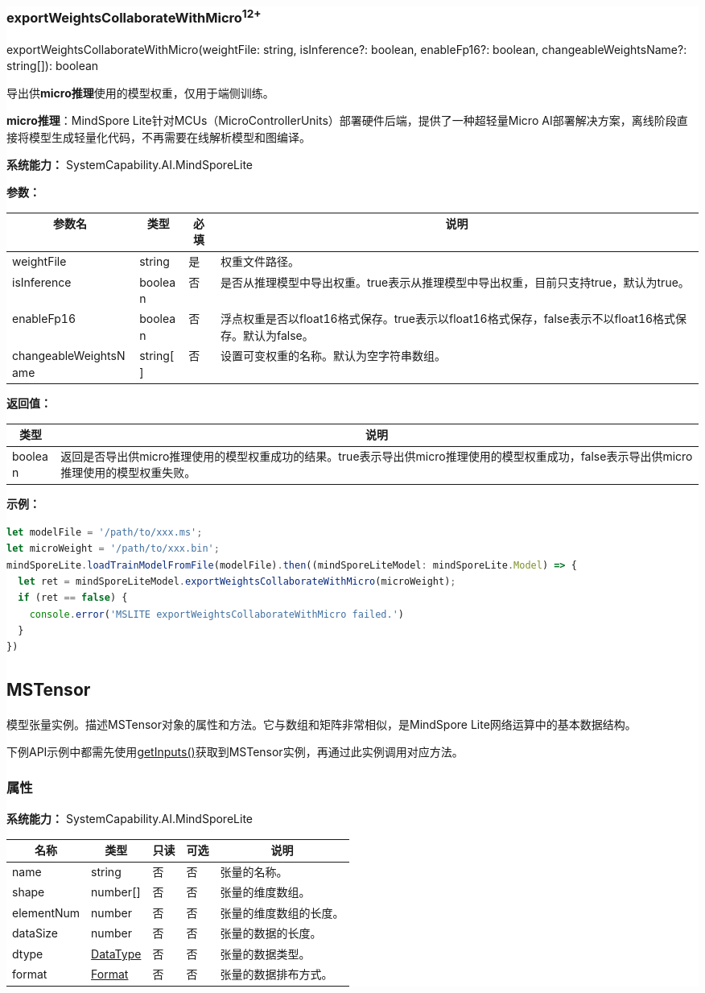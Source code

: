 
### exportWeightsCollaborateWithMicro<sup>12+</sup>

exportWeightsCollaborateWithMicro(weightFile: string, isInference?: boolean, enableFp16?: boolean, changeableWeightsName?: string[]): boolean

导出供**micro推理**使用的模型权重，仅用于端侧训练。

**micro推理**：MindSpore Lite针对MCUs（MicroControllerUnits）部署硬件后端，提供了一种超轻量Micro AI部署解决方案，离线阶段直接将模型生成轻量化代码，不再需要在线解析模型和图编译。

**系统能力：** SystemCapability.AI.MindSporeLite

**参数：**

| 参数名                | 类型     | 必填 | 说明                                                         |
| --------------------- | -------- | ---- | ------------------------------------------------------------ |
| weightFile            | string   | 是   | 权重文件路径。                                               |
| isInference           | boolean  | 否   | 是否从推理模型中导出权重。true表示从推理模型中导出权重，目前只支持true，默认为true。 |
| enableFp16            | boolean  | 否   | 浮点权重是否以float16格式保存。true表示以float16格式保存，false表示不以float16格式保存。默认为false。 |
| changeableWeightsName | string[] | 否   | 设置可变权重的名称。默认为空字符串数组。                     |

**返回值：**

| 类型    | 说明                                                         |
| ------- | ------------------------------------------------------------ |
| boolean | 返回是否导出供micro推理使用的模型权重成功的结果。true表示导出供micro推理使用的模型权重成功，false表示导出供micro推理使用的模型权重失败。 |

**示例：** 

```ts
let modelFile = '/path/to/xxx.ms';
let microWeight = '/path/to/xxx.bin';
mindSporeLite.loadTrainModelFromFile(modelFile).then((mindSporeLiteModel: mindSporeLite.Model) => {
  let ret = mindSporeLiteModel.exportWeightsCollaborateWithMicro(microWeight);
  if (ret == false) {
    console.error('MSLITE exportWeightsCollaborateWithMicro failed.')
  }
})
```

## MSTensor

模型张量实例。描述MSTensor对象的属性和方法。它与数组和矩阵非常相似，是MindSpore Lite网络运算中的基本数据结构。

下例API示例中都需先使用[getInputs()](#getinputs)获取到MSTensor实例，再通过此实例调用对应方法。

### 属性

**系统能力：**  SystemCapability.AI.MindSporeLite

| 名称       | 类型                  | 只读 | 可选 | 说明                   |
| ---------- | --------------------- | ---- | ---- | ---------------------- |
| name       | string                | 否   | 否   | 张量的名称。           |
| shape      | number[]              | 否   | 否   | 张量的维度数组。       |
| elementNum | number                | 否   | 否   | 张量的维度数组的长度。 |
| dataSize   | number                | 否   | 否   | 张量的数据的长度。     |
| dtype      | [DataType](#datatype) | 否   | 否   | 张量的数据类型。       |
| format     | [Format](#format)     | 否   | 否   | 张量的数据排布方式。   |
